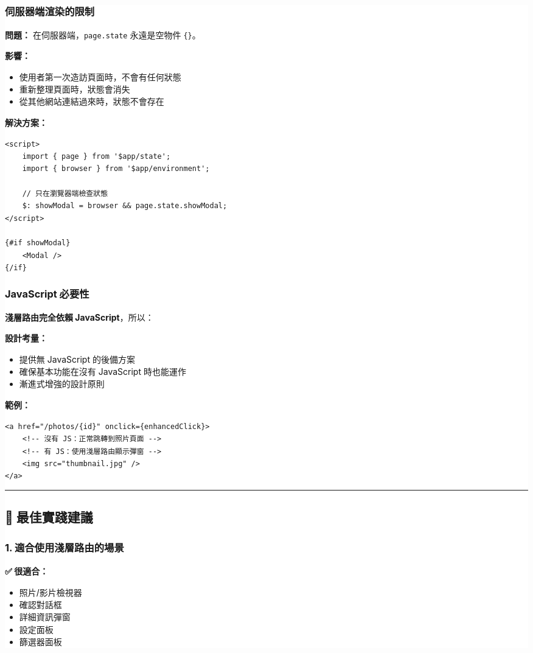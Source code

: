 ### 伺服器端渲染的限制

**問題：**
在伺服器端，`page.state` 永遠是空物件 `{}`。

**影響：**
- 使用者第一次造訪頁面時，不會有任何狀態
- 重新整理頁面時，狀態會消失
- 從其他網站連結過來時，狀態不會存在

**解決方案：**
```svelte
<script>
	import { page } from '$app/state';
	import { browser } from '$app/environment';

	// 只在瀏覽器端檢查狀態
	$: showModal = browser && page.state.showModal;
</script>

{#if showModal}
	<Modal />
{/if}
```

### JavaScript 必要性

**淺層路由完全依賴 JavaScript**，所以：

**設計考量：**
- 提供無 JavaScript 的後備方案
- 確保基本功能在沒有 JavaScript 時也能運作
- 漸進式增強的設計原則

**範例：**
```svelte
<a href="/photos/{id}" onclick={enhancedClick}>
	<!-- 沒有 JS：正常跳轉到照片頁面 -->
	<!-- 有 JS：使用淺層路由顯示彈窗 -->
	<img src="thumbnail.jpg" />
</a>
```

---

## 🎯 最佳實踐建議

### 1. 適合使用淺層路由的場景

**✅ 很適合：**
- 照片/影片檢視器
- 確認對話框
- 詳細資訊彈窗
- 設定面板
- 篩選器面板
